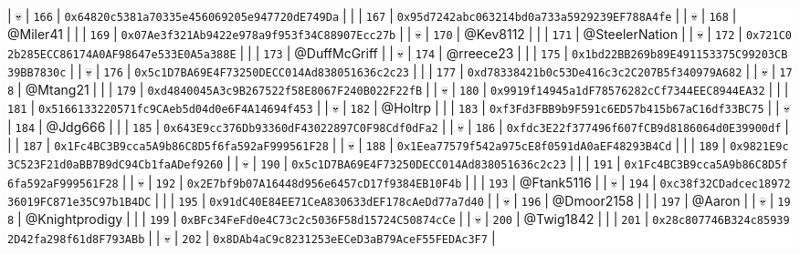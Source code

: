 | 💀 | `166` | `0x64820c5381a70335e456069205e947720dE749Da` |
|  | `167` | `0x95d7242abc063214bd0a733a5929239EF788A4fe` |
| 💀 | `168` | @Miler41 |
|  | `169` | `0x07Ae3f321Ab9422e978a9f953f34C88907Ecc27b` |
| 💀 | `170` | @Kev8112 |
|  | `171` | @SteelerNation |
| 💀 | `172` | `0x721C02b285ECC86174A0AF98647e533E0A5a388E` |
|  | `173` | @DuffMcGriff |
| 💀 | `174` | @rreece23 |
|  | `175` | `0x1bd22BB269b89E491153375C99203CB39BB7830c` |
| 💀 | `176` | `0x5c1D7BA69E4F73250DECC014Ad838051636c2c23` |
|  | `177` | `0xd78338421b0c53De416c3c2C207B5f340979A682` |
| 💀 | `178` | @Mtang21 |
|  | `179` | `0xd4840045A3c9B267522f58E8067F240B022F22fB` |
| 💀 | `180` | `0x9919f14945a1dF78576282cCf7344EEC8944EA32` |
|  | `181` | `0x5166133220571fc9CAeb5d04d0e6F4A14694f453` |
| 💀 | `182` | @Holtrp |
|  | `183` | `0xf3Fd3FBB9b9F591c6ED57b415b67aC16df33BC75` |
| 💀 | `184` | @Jdg666 |
|  | `185` | `0x643E9cc376Db93360dF43022897C0F98Cdf0dFa2` |
| 💀 | `186` | `0xfdc3E22f377496f607fCB9d8186064d0E39900df` |
|  | `187` | `0x1Fc4BC3B9cca5A9b86C8D5f6fa592aF999561F28` |
| 💀 | `188` | `0x1Eea77579f542a975cE8f0591dA0aEF48293B4Cd` |
|  | `189` | `0x9821E9c3C523F21d0aBB7B9dC94Cb1faADef9260` |
| 💀 | `190` | `0x5c1D7BA69E4F73250DECC014Ad838051636c2c23` |
|  | `191` | `0x1Fc4BC3B9cca5A9b86C8D5f6fa592aF999561F28` |
| 💀 | `192` | `0x2E7bf9b07A16448d956e6457cD17f9384EB10F4b` |
|  | `193` | @Ftank5116 |
| 💀 | `194` | `0xc38f32CDadcec1897236019FC871e35C97b1B4DC` |
|  | `195` | `0x91dC40E84EE71CeA830633dEF178cAeDd77a7d40` |
| 💀 | `196` | @Dmoor2158 |
|  | `197` | @Aaron |
| 💀 | `198` | @Knightprodigy |
|  | `199` | `0xBFc34FeFd0e4C73c2c5036F58d15724C50874cCe` |
| 💀 | `200` | @Twig1842 |
|  | `201` | `0x28c807746B324c859392D42fa298f61d8F793ABb` |
| 💀 | `202` | `0x8DAb4aC9c8231253eECeD3aB79AceF55FEDAc3F7` |